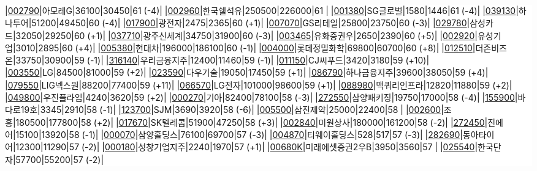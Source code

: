 |[002790](https://finance.daum.net/quotes/A002790)|아모레G|36100|30450|61 (-4)|
|[002960](https://finance.daum.net/quotes/A002960)|한국쉘석유|250500|226000|61 |
|[001380](https://finance.daum.net/quotes/A001380)|SG글로벌|1580|1446|61 (-4)|
|[039130](https://finance.daum.net/quotes/A039130)|하나투어|51200|49450|60 (-4)|
|[017900](https://finance.daum.net/quotes/A017900)|광전자|2475|2365|60 (+1)|
|[007070](https://finance.daum.net/quotes/A007070)|GS리테일|25800|23750|60 (-3)|
|[029780](https://finance.daum.net/quotes/A029780)|삼성카드|32050|29250|60 (+1)|
|[037710](https://finance.daum.net/quotes/A037710)|광주신세계|34750|31900|60 (-3)|
|[003465](https://finance.daum.net/quotes/A003465)|유화증권우|2650|2390|60 (+5)|
|[002920](https://finance.daum.net/quotes/A002920)|유성기업|3010|2895|60 (+4)|
|[005380](https://finance.daum.net/quotes/A005380)|현대차|196000|186100|60 (-1)|
|[004000](https://finance.daum.net/quotes/A004000)|롯데정밀화학|69800|60700|60 (+8)|
|[012510](https://finance.daum.net/quotes/A012510)|더존비즈온|33750|30900|59 (-1)|
|[316140](https://finance.daum.net/quotes/A316140)|우리금융지주|12400|11460|59 (-1)|
|[011150](https://finance.daum.net/quotes/A011150)|CJ씨푸드|3420|3180|59 (+10)|
|[003550](https://finance.daum.net/quotes/A003550)|LG|84500|81000|59 (+2)|
|[023590](https://finance.daum.net/quotes/A023590)|다우기술|19050|17450|59 (+1)|
|[086790](https://finance.daum.net/quotes/A086790)|하나금융지주|39600|38050|59 (+4)|
|[079550](https://finance.daum.net/quotes/A079550)|LIG넥스원|88200|77400|59 (+11)|
|[066570](https://finance.daum.net/quotes/A066570)|LG전자|101000|98600|59 (+1)|
|[088980](https://finance.daum.net/quotes/A088980)|맥쿼리인프라|12820|11880|59 (+2)|
|[049800](https://finance.daum.net/quotes/A049800)|우진플라임|4240|3620|59 (+2)|
|[000270](https://finance.daum.net/quotes/A000270)|기아|82400|78100|58 (-3)|
|[272550](https://finance.daum.net/quotes/A272550)|삼양패키징|19750|17000|58 (-4)|
|[155900](https://finance.daum.net/quotes/A155900)|바다로19호|3345|2910|58 (-1)|
|[123700](https://finance.daum.net/quotes/A123700)|SJM|3690|3920|58 (-6)|
|[005500](https://finance.daum.net/quotes/A005500)|삼진제약|25000|22400|58 |
|[002600](https://finance.daum.net/quotes/A002600)|조흥|180500|177800|58 (+2)|
|[017670](https://finance.daum.net/quotes/A017670)|SK텔레콤|51900|47250|58 (+3)|
|[002840](https://finance.daum.net/quotes/A002840)|미원상사|180000|161200|58 (-2)|
|[272450](https://finance.daum.net/quotes/A272450)|진에어|15100|13920|58 (-1)|
|[000070](https://finance.daum.net/quotes/A000070)|삼양홀딩스|76100|69700|57 (-3)|
|[004870](https://finance.daum.net/quotes/A004870)|티웨이홀딩스|528|517|57 (-3)|
|[282690](https://finance.daum.net/quotes/A282690)|동아타이어|12300|11290|57 (-2)|
|[000180](https://finance.daum.net/quotes/A000180)|성창기업지주|2240|1970|57 (+1)|
|[00680K](https://finance.daum.net/quotes/A00680K)|미래에셋증권2우B|3950|3560|57 |
|[025540](https://finance.daum.net/quotes/A025540)|한국단자|57700|55200|57 (-2)|
